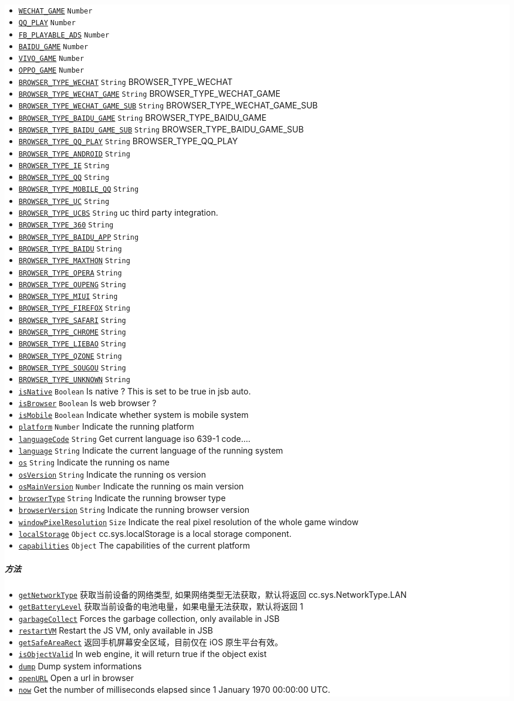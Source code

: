   - [`WECHAT_GAME`](#wechatgame) `Number` 
  - [`QQ_PLAY`](#qqplay) `Number` 
  - [`FB_PLAYABLE_ADS`](#fbplayableads) `Number` 
  - [`BAIDU_GAME`](#baidugame) `Number` 
  - [`VIVO_GAME`](#vivogame) `Number` 
  - [`OPPO_GAME`](#oppogame) `Number` 
  - [`BROWSER_TYPE_WECHAT`](#browsertypewechat) `String` BROWSER_TYPE_WECHAT
  - [`BROWSER_TYPE_WECHAT_GAME`](#browsertypewechatgame) `String` BROWSER_TYPE_WECHAT_GAME
  - [`BROWSER_TYPE_WECHAT_GAME_SUB`](#browsertypewechatgamesub) `String` BROWSER_TYPE_WECHAT_GAME_SUB
  - [`BROWSER_TYPE_BAIDU_GAME`](#browsertypebaidugame) `String` BROWSER_TYPE_BAIDU_GAME
  - [`BROWSER_TYPE_BAIDU_GAME_SUB`](#browsertypebaidugamesub) `String` BROWSER_TYPE_BAIDU_GAME_SUB
  - [`BROWSER_TYPE_QQ_PLAY`](#browsertypeqqplay) `String` BROWSER_TYPE_QQ_PLAY
  - [`BROWSER_TYPE_ANDROID`](#browsertypeandroid) `String` 
  - [`BROWSER_TYPE_IE`](#browsertypeie) `String` 
  - [`BROWSER_TYPE_QQ`](#browsertypeqq) `String` 
  - [`BROWSER_TYPE_MOBILE_QQ`](#browsertypemobileqq) `String` 
  - [`BROWSER_TYPE_UC`](#browsertypeuc) `String` 
  - [`BROWSER_TYPE_UCBS`](#browsertypeucbs) `String` uc third party integration.
  - [`BROWSER_TYPE_360`](#browsertype360) `String` 
  - [`BROWSER_TYPE_BAIDU_APP`](#browsertypebaiduapp) `String` 
  - [`BROWSER_TYPE_BAIDU`](#browsertypebaidu) `String` 
  - [`BROWSER_TYPE_MAXTHON`](#browsertypemaxthon) `String` 
  - [`BROWSER_TYPE_OPERA`](#browsertypeopera) `String` 
  - [`BROWSER_TYPE_OUPENG`](#browsertypeoupeng) `String` 
  - [`BROWSER_TYPE_MIUI`](#browsertypemiui) `String` 
  - [`BROWSER_TYPE_FIREFOX`](#browsertypefirefox) `String` 
  - [`BROWSER_TYPE_SAFARI`](#browsertypesafari) `String` 
  - [`BROWSER_TYPE_CHROME`](#browsertypechrome) `String` 
  - [`BROWSER_TYPE_LIEBAO`](#browsertypeliebao) `String` 
  - [`BROWSER_TYPE_QZONE`](#browsertypeqzone) `String` 
  - [`BROWSER_TYPE_SOUGOU`](#browsertypesougou) `String` 
  - [`BROWSER_TYPE_UNKNOWN`](#browsertypeunknown) `String` 
  - [`isNative`](#isnative) `Boolean` Is native ? This is set to be true in jsb auto.
  - [`isBrowser`](#isbrowser) `Boolean` Is web browser ?
  - [`isMobile`](#ismobile) `Boolean` Indicate whether system is mobile system
  - [`platform`](#platform) `Number` Indicate the running platform
  - [`languageCode`](#languagecode) `String` Get current language iso 639-1 code....
  - [`language`](#language) `String` Indicate the current language of the running system
  - [`os`](#os) `String` Indicate the running os name
  - [`osVersion`](#osversion) `String` Indicate the running os version
  - [`osMainVersion`](#osmainversion) `Number` Indicate the running os main version
  - [`browserType`](#browsertype) `String` Indicate the running browser type
  - [`browserVersion`](#browserversion) `String` Indicate the running browser version
  - [`windowPixelResolution`](#windowpixelresolution) `Size` Indicate the real pixel resolution of the whole game window
  - [`localStorage`](#localstorage) `Object` cc.sys.localStorage is a local storage component.
  - [`capabilities`](#capabilities) `Object` The capabilities of the current platform



##### 方法

  - [`getNetworkType`](#getnetworktype) 获取当前设备的网络类型, 如果网络类型无法获取，默认将返回 cc.sys.NetworkType.LAN
  - [`getBatteryLevel`](#getbatterylevel) 获取当前设备的电池电量，如果电量无法获取，默认将返回 1
  - [`garbageCollect`](#garbagecollect) Forces the garbage collection, only available in JSB
  - [`restartVM`](#restartvm) Restart the JS VM, only available in JSB
  - [`getSafeAreaRect`](#getsafearearect) 返回手机屏幕安全区域，目前仅在 iOS 原生平台有效。
  - [`isObjectValid`](#isobjectvalid) In web engine, it will return true if the object exist
  - [`dump`](#dump) Dump system informations
  - [`openURL`](#openurl) Open a url in browser
  - [`now`](#now) Get the number of milliseconds elapsed since 1 January 1970 00:00:00 UTC.
